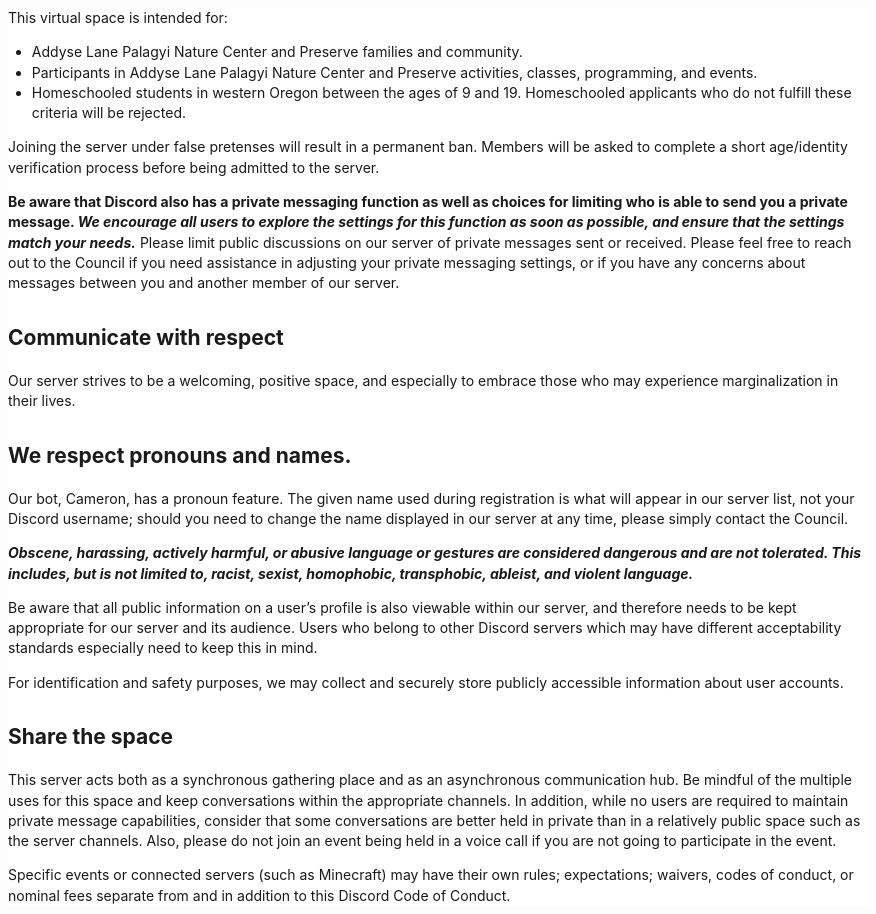 
This virtual space is intended for:

- Addyse Lane Palagyi Nature Center and Preserve families and community.
- Participants in Addyse Lane Palagyi Nature Center and Preserve activities, classes, programming, and events.
- Homeschooled students in western Oregon between the ages of 9 and 19. Homeschooled applicants who do not fulfill these criteria will be rejected. 

Joining the server under false pretenses will result in a permanent ban. Members will be asked to complete a short age/identity verification process before being admitted to the server.


**Be aware that Discord also has a private messaging function as well as choices for limiting who is able to send you a private message. *We encourage all users to explore the settings for this function as soon as possible, and ensure that the settings match your needs.*** Please limit public discussions on our server of private messages sent or received. Please feel free to reach out to the Council if you need assistance in adjusting your private messaging settings, or if you have any concerns about messages between you and another member of our server.


## Communicate with respect

Our server strives to be a welcoming, positive space, and especially to embrace those who may experience marginalization in their lives. 


## We respect pronouns and names.

Our bot, Cameron, has a pronoun feature. The given name used during registration is what will appear in our server list, not your Discord username; should you need to change the name displayed in our server at any time, please simply contact the Council.


***Obscene, harassing, actively harmful, or abusive language or gestures are considered dangerous and are not tolerated. This includes, but is not limited to, racist, sexist, homophobic, transphobic, ableist, and violent language.***

Be aware that all public information on a user’s profile is also viewable within our server, and therefore needs to be kept appropriate for our server and its audience. Users who belong to other Discord servers which may have different acceptability standards especially need to keep this in mind.

For identification and safety purposes, we may collect and securely store publicly accessible information about user accounts.


## Share the space

This server acts both as a synchronous gathering place and as an asynchronous communication hub. Be mindful of the multiple uses for this space and keep conversations within the appropriate channels. In addition, while no users are required to maintain private message capabilities, consider that some conversations are better held in private than in a relatively public space such as the server channels. Also, please do not join an event being held in a voice call if you are not going to participate in the event.

Specific events or connected servers (such as Minecraft) may have their own rules; expectations; waivers, codes of conduct, or nominal fees separate from and in addition to this Discord Code of Conduct.
